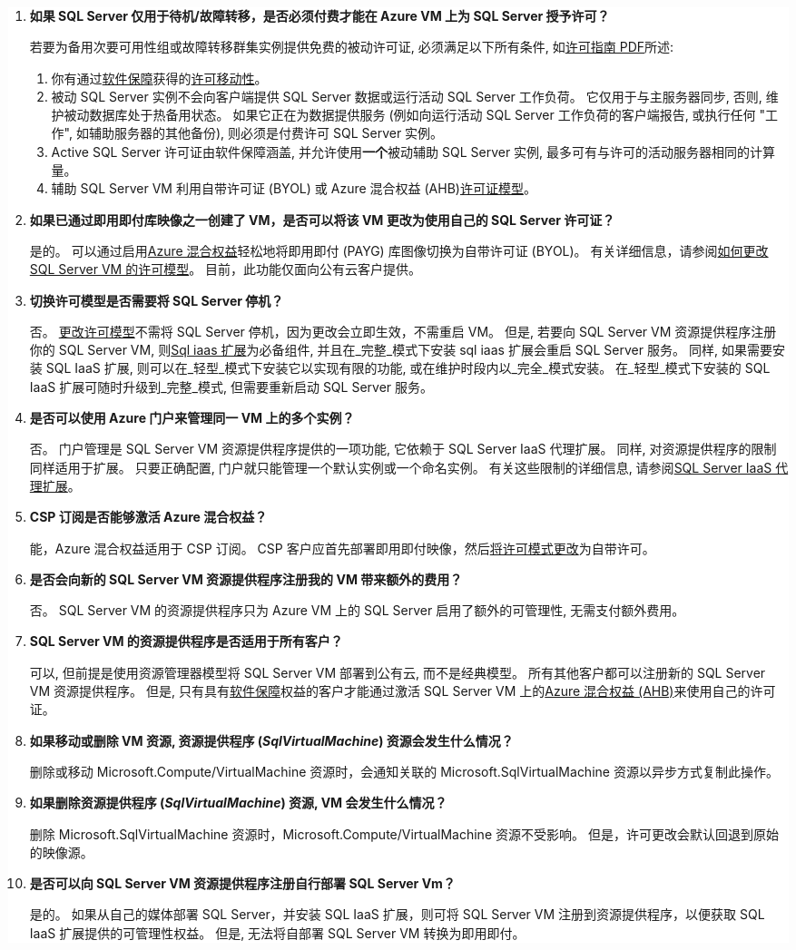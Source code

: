 1. **如果 SQL Server 仅用于待机/故障转移，是否必须付费才能在 Azure VM 上为 SQL Server 授予许可？**

   若要为备用次要可用性组或故障转移群集实例提供免费的被动许可证, 必须满足以下所有条件, 如[许可指南 PDF](https://download.microsoft.com/download/7/8/C/78CDF005-97C1-4129-926B-CE4A6FE92CF5/SQL_Server_2017_Licensing_guide.pdf)所述:

   1. 你有通过[软件保障](https://www.microsoft.com/licensing/licensing-programs/software-assurance-default?activetab=software-assurance-default-pivot%3aprimaryr3)获得的[许可移动性](https://www.microsoft.com/licensing/licensing-programs/software-assurance-license-mobility?activetab=software-assurance-license-mobility-pivot:primaryr2)。 
   1. 被动 SQL Server 实例不会向客户端提供 SQL Server 数据或运行活动 SQL Server 工作负荷。 它仅用于与主服务器同步, 否则, 维护被动数据库处于热备用状态。 如果它正在为数据提供服务 (例如向运行活动 SQL Server 工作负荷的客户端报告, 或执行任何 "工作", 如辅助服务器的其他备份), 则必须是付费许可 SQL Server 实例。 
   1. Active SQL Server 许可证由软件保障涵盖, 并允许使用**一个**被动辅助 SQL Server 实例, 最多可有与许可的活动服务器相同的计算量。 
   1. 辅助 SQL Server VM 利用自带许可证 (BYOL) 或 Azure 混合权益 (AHB)[许可证模型](virtual-machines-windows-sql-ahb.md)。 

1. **如果已通过即用即付库映像之一创建了 VM，是否可以将该 VM 更改为使用自己的 SQL Server 许可证？**

   是的。 可以通过启用[Azure 混合权益](https://azure.microsoft.com/pricing/hybrid-benefit/faq/)轻松地将即用即付 (PAYG) 库图像切换为自带许可证 (BYOL)。  有关详细信息，请参阅[如何更改 SQL Server VM 的许可模型](virtual-machines-windows-sql-ahb.md)。 目前，此功能仅面向公有云客户提供。

1. **切换许可模型是否需要将 SQL Server 停机？**

   否。 [更改许可模型](virtual-machines-windows-sql-ahb.md)不需将 SQL Server 停机，因为更改会立即生效，不需重启 VM。 但是, 若要向 SQL Server VM 资源提供程序注册你的 SQL Server VM, 则[Sql iaas 扩展](virtual-machines-windows-sql-server-agent-extension.md)为必备组件, 并且在_完整_模式下安装 sql iaas 扩展会重启 SQL Server 服务。 同样, 如果需要安装 SQL IaaS 扩展, 则可以在_轻型_模式下安装它以实现有限的功能, 或在维护时段内以_完全_模式安装。 在_轻型_模式下安装的 SQL IaaS 扩展可随时升级到_完整_模式, 但需要重新启动 SQL Server 服务。 

1. **是否可以使用 Azure 门户来管理同一 VM 上的多个实例？**

   否。 门户管理是 SQL Server VM 资源提供程序提供的一项功能, 它依赖于 SQL Server IaaS 代理扩展。 同样, 对资源提供程序的限制同样适用于扩展。 只要正确配置, 门户就只能管理一个默认实例或一个命名实例。 有关这些限制的详细信息, 请参阅[SQL Server IaaS 代理扩展](virtual-machines-windows-sql-server-agent-extension.md)。 

1. **CSP 订阅是否能够激活 Azure 混合权益？**

   能，Azure 混合权益适用于 CSP 订阅。 CSP 客户应首先部署即用即付映像，然后[将许可模式更改](virtual-machines-windows-sql-ahb.md)为自带许可。

1. **是否会向新的 SQL Server VM 资源提供程序注册我的 VM 带来额外的费用？**

   否。 SQL Server VM 的资源提供程序只为 Azure VM 上的 SQL Server 启用了额外的可管理性, 无需支付额外费用。 

1. **SQL Server VM 的资源提供程序是否适用于所有客户？**
 
   可以, 但前提是使用资源管理器模型将 SQL Server VM 部署到公有云, 而不是经典模型。 所有其他客户都可以注册新的 SQL Server VM 资源提供程序。 但是, 只有具有[软件保障](https://www.microsoft.com/licensing/licensing-programs/software-assurance-default?activetab=software-assurance-default-pivot%3aprimaryr3)权益的客户才能通过激活 SQL Server VM 上的[Azure 混合权益 (AHB)](https://azure.microsoft.com/pricing/hybrid-benefit/)来使用自己的许可证。 

1. **如果移动或删除 VM 资源, 资源提供程序 (_SqlVirtualMachine_) 资源会发生什么情况？** 

   删除或移动 Microsoft.Compute/VirtualMachine 资源时，会通知关联的 Microsoft.SqlVirtualMachine 资源以异步方式复制此操作。

1. **如果删除资源提供程序 (_SqlVirtualMachine_) 资源, VM 会发生什么情况？**

    删除 Microsoft.SqlVirtualMachine 资源时，Microsoft.Compute/VirtualMachine 资源不受影响。 但是，许可更改会默认回退到原始的映像源。 

1. **是否可以向 SQL Server VM 资源提供程序注册自行部署 SQL Server Vm？**

    是的。 如果从自己的媒体部署 SQL Server，并安装 SQL IaaS 扩展，则可将 SQL Server VM 注册到资源提供程序，以便获取 SQL IaaS 扩展提供的可管理性权益。 但是, 无法将自部署 SQL Server VM 转换为即用即付。
